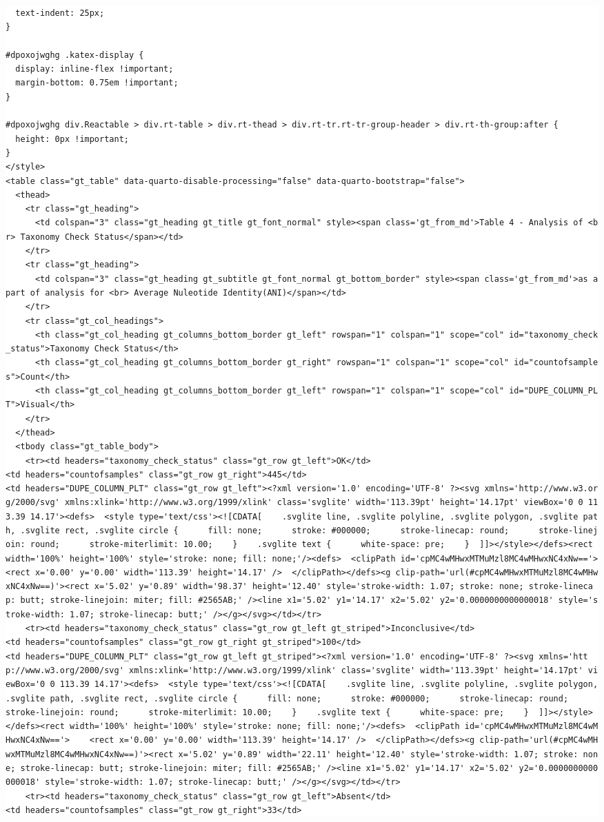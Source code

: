```{=html}
  text-indent: 25px;
}

#dpoxojwghg .katex-display {
  display: inline-flex !important;
  margin-bottom: 0.75em !important;
}

#dpoxojwghg div.Reactable > div.rt-table > div.rt-thead > div.rt-tr.rt-tr-group-header > div.rt-th-group:after {
  height: 0px !important;
}
</style>
<table class="gt_table" data-quarto-disable-processing="false" data-quarto-bootstrap="false">
  <thead>
    <tr class="gt_heading">
      <td colspan="3" class="gt_heading gt_title gt_font_normal" style><span class='gt_from_md'>Table 4 - Analysis of <br> Taxonomy Check Status</span></td>
    </tr>
    <tr class="gt_heading">
      <td colspan="3" class="gt_heading gt_subtitle gt_font_normal gt_bottom_border" style><span class='gt_from_md'>as a part of analysis for <br> Average Nuleotide Identity(ANI)</span></td>
    </tr>
    <tr class="gt_col_headings">
      <th class="gt_col_heading gt_columns_bottom_border gt_left" rowspan="1" colspan="1" scope="col" id="taxonomy_check_status">Taxonomy Check Status</th>
      <th class="gt_col_heading gt_columns_bottom_border gt_right" rowspan="1" colspan="1" scope="col" id="countofsamples">Count</th>
      <th class="gt_col_heading gt_columns_bottom_border gt_left" rowspan="1" colspan="1" scope="col" id="DUPE_COLUMN_PLT">Visual</th>
    </tr>
  </thead>
  <tbody class="gt_table_body">
    <tr><td headers="taxonomy_check_status" class="gt_row gt_left">OK</td>
<td headers="countofsamples" class="gt_row gt_right">445</td>
<td headers="DUPE_COLUMN_PLT" class="gt_row gt_left"><?xml version='1.0' encoding='UTF-8' ?><svg xmlns='http://www.w3.org/2000/svg' xmlns:xlink='http://www.w3.org/1999/xlink' class='svglite' width='113.39pt' height='14.17pt' viewBox='0 0 113.39 14.17'><defs>  <style type='text/css'><![CDATA[    .svglite line, .svglite polyline, .svglite polygon, .svglite path, .svglite rect, .svglite circle {      fill: none;      stroke: #000000;      stroke-linecap: round;      stroke-linejoin: round;      stroke-miterlimit: 10.00;    }    .svglite text {      white-space: pre;    }  ]]></style></defs><rect width='100%' height='100%' style='stroke: none; fill: none;'/><defs>  <clipPath id='cpMC4wMHwxMTMuMzl8MC4wMHwxNC4xNw=='>    <rect x='0.00' y='0.00' width='113.39' height='14.17' />  </clipPath></defs><g clip-path='url(#cpMC4wMHwxMTMuMzl8MC4wMHwxNC4xNw==)'><rect x='5.02' y='0.89' width='98.37' height='12.40' style='stroke-width: 1.07; stroke: none; stroke-linecap: butt; stroke-linejoin: miter; fill: #2565AB;' /><line x1='5.02' y1='14.17' x2='5.02' y2='0.0000000000000018' style='stroke-width: 1.07; stroke-linecap: butt;' /></g></svg></td></tr>
    <tr><td headers="taxonomy_check_status" class="gt_row gt_left gt_striped">Inconclusive</td>
<td headers="countofsamples" class="gt_row gt_right gt_striped">100</td>
<td headers="DUPE_COLUMN_PLT" class="gt_row gt_left gt_striped"><?xml version='1.0' encoding='UTF-8' ?><svg xmlns='http://www.w3.org/2000/svg' xmlns:xlink='http://www.w3.org/1999/xlink' class='svglite' width='113.39pt' height='14.17pt' viewBox='0 0 113.39 14.17'><defs>  <style type='text/css'><![CDATA[    .svglite line, .svglite polyline, .svglite polygon, .svglite path, .svglite rect, .svglite circle {      fill: none;      stroke: #000000;      stroke-linecap: round;      stroke-linejoin: round;      stroke-miterlimit: 10.00;    }    .svglite text {      white-space: pre;    }  ]]></style></defs><rect width='100%' height='100%' style='stroke: none; fill: none;'/><defs>  <clipPath id='cpMC4wMHwxMTMuMzl8MC4wMHwxNC4xNw=='>    <rect x='0.00' y='0.00' width='113.39' height='14.17' />  </clipPath></defs><g clip-path='url(#cpMC4wMHwxMTMuMzl8MC4wMHwxNC4xNw==)'><rect x='5.02' y='0.89' width='22.11' height='12.40' style='stroke-width: 1.07; stroke: none; stroke-linecap: butt; stroke-linejoin: miter; fill: #2565AB;' /><line x1='5.02' y1='14.17' x2='5.02' y2='0.0000000000000018' style='stroke-width: 1.07; stroke-linecap: butt;' /></g></svg></td></tr>
    <tr><td headers="taxonomy_check_status" class="gt_row gt_left">Absent</td>
<td headers="countofsamples" class="gt_row gt_right">33</td>
```